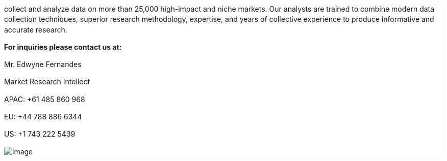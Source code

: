 collect and analyze data on more than 25,000 high-impact and niche markets. Our analysts are trained to combine modern data collection techniques, superior research methodology, expertise, and years of collective experience to produce informative and accurate research.</span></p><p><strong>For inquiries please contact us at:</strong></p><p>Mr. Edwyne Fernandes</p><p>Market Research Intellect</p><p>APAC: +61 485 860 968</p><p>EU: +44 788 886 6344</p><p>US: +1 743 222 5439</p>
![image](https://github.com/user-attachments/assets/08e048ed-950b-47e7-9198-b0cb8c14ce67)
